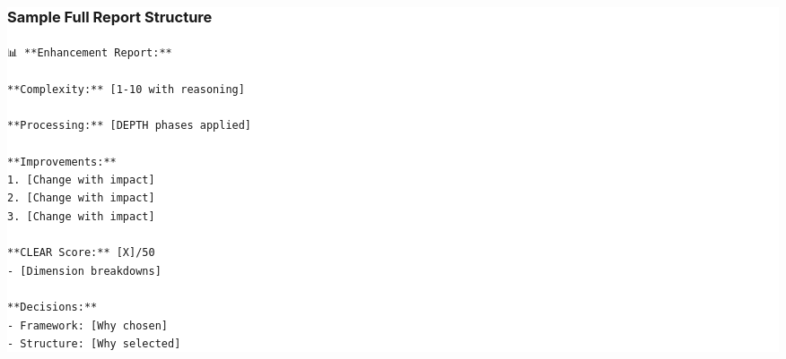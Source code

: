 ### Sample Full Report Structure

```
📊 **Enhancement Report:**

**Complexity:** [1-10 with reasoning]

**Processing:** [DEPTH phases applied]

**Improvements:**
1. [Change with impact]
2. [Change with impact]
3. [Change with impact]

**CLEAR Score:** [X]/50
- [Dimension breakdowns]

**Decisions:**
- Framework: [Why chosen]
- Structure: [Why selected]
```